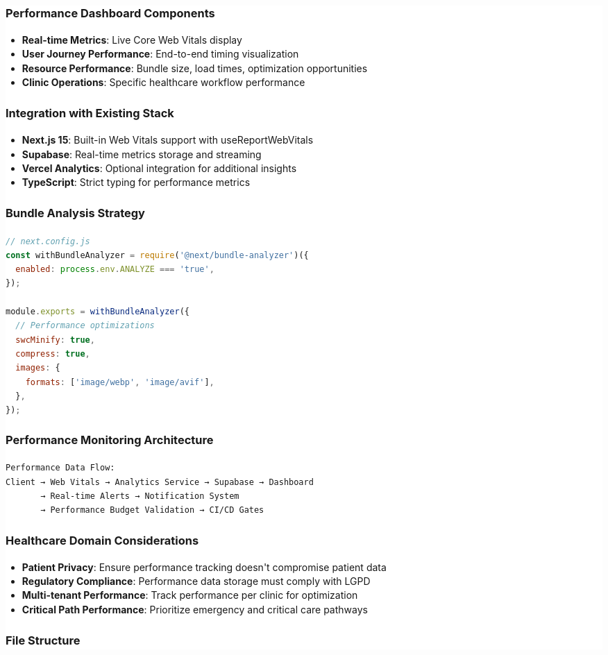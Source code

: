 ```typescript
```

### Performance Dashboard Components

- **Real-time Metrics**: Live Core Web Vitals display
- **User Journey Performance**: End-to-end timing visualization
- **Resource Performance**: Bundle size, load times, optimization opportunities
- **Clinic Operations**: Specific healthcare workflow performance

### Integration with Existing Stack

- **Next.js 15**: Built-in Web Vitals support with useReportWebVitals
- **Supabase**: Real-time metrics storage and streaming
- **Vercel Analytics**: Optional integration for additional insights
- **TypeScript**: Strict typing for performance metrics

### Bundle Analysis Strategy

```javascript
// next.config.js
const withBundleAnalyzer = require('@next/bundle-analyzer')({
  enabled: process.env.ANALYZE === 'true',
});

module.exports = withBundleAnalyzer({
  // Performance optimizations
  swcMinify: true,
  compress: true,
  images: {
    formats: ['image/webp', 'image/avif'],
  },
});
```

### Performance Monitoring Architecture

```
Performance Data Flow:
Client → Web Vitals → Analytics Service → Supabase → Dashboard
       → Real-time Alerts → Notification System
       → Performance Budget Validation → CI/CD Gates
```

### Healthcare Domain Considerations

- **Patient Privacy**: Ensure performance tracking doesn't compromise patient data
- **Regulatory Compliance**: Performance data storage must comply with LGPD
- **Multi-tenant Performance**: Track performance per clinic for optimization
- **Critical Path Performance**: Prioritize emergency and critical care pathways

### File Structure
